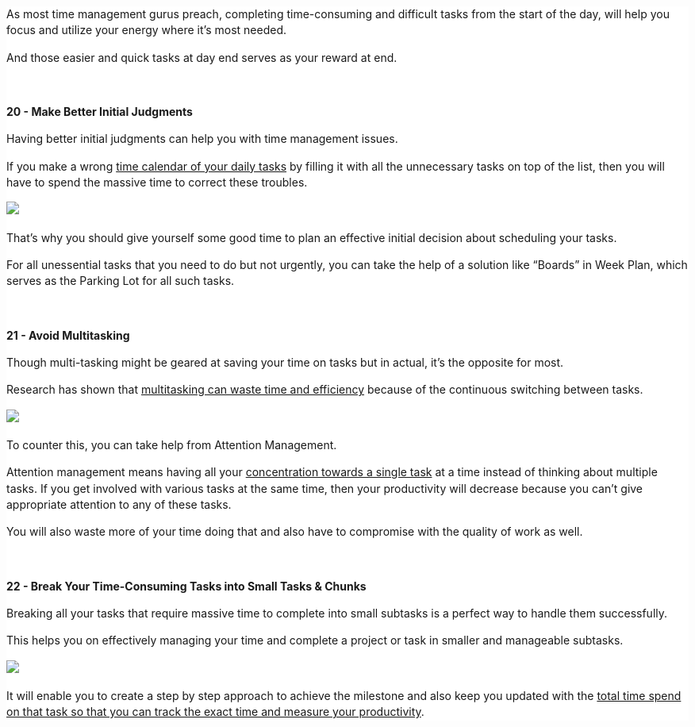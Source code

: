 As most time management gurus preach, completing time-consuming and difficult tasks from the start of the day, will help you focus and utilize your energy where it’s most needed.

And those easier and quick tasks at day end serves as your reward at end.

 

**20 - Make Better Initial Judgments**

Having better initial judgments can help you with time management issues. 

If you make a wrong [time calendar of your daily tasks](https://weekplan.net/designing-a-better-way-to-manage-appointments/) by filling it with all the unnecessary tasks on top of the list, then you will have to spend the massive time to correct these troubles. 

![](/assets/images/uploads/StockSnap_ZJLHMTLTPS.jpg)

That’s why you should give yourself some good time to plan an effective initial decision about scheduling your tasks. 

For all unessential tasks that you need to do but not urgently, you can take the help of a solution like “Boards” in Week Plan, which serves as the Parking Lot for all such tasks.

 

**21 - Avoid Multitasking**

Though multi-tasking might be geared at saving your time on tasks but in actual, it’s the opposite for most.

Research has shown that [multitasking can waste time and efficiency](https://www.independent.co.uk/life-style/multitasking-productivity-levels-research-psychology-david-meyer-a8254416.html) because of the continuous switching between tasks.

![](/assets/images/uploads/adult-computer-connection-1546621.jpg)

To counter this, you can take help from Attention Management.

Attention management means having all your [concentration towards a single task](https://weekplan.net/how-to-increase-concentration-at-work/) at a time instead of thinking about multiple tasks. If you get involved with various tasks at the same time, then your productivity will decrease because you can’t give appropriate attention to any of these tasks. 

You will also waste more of your time doing that and also have to compromise with the quality of work as well.

 

**22 - Break Your Time-Consuming Tasks into Small Tasks & Chunks**

Breaking all your tasks that require massive time to complete into small subtasks is a perfect way to handle them successfully. 

This helps you on effectively managing your time and complete a project or task in smaller and manageable subtasks.

![](/assets/images/uploads/subtasks.png)   

It will enable you to create a step by step approach to achieve the milestone and also keep you updated with the [total time spend on that task so that you can track the exact time and measure your productivity](https://weekplan.net/tasks-time-tracking).
